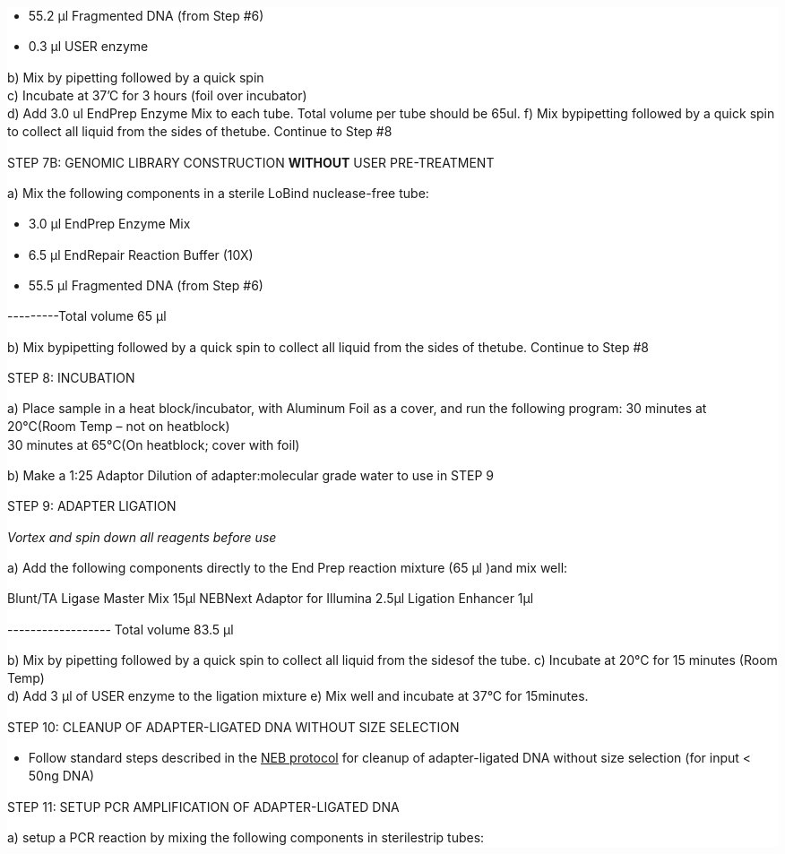 -   55.2 μl Fragmented DNA (from Step #6)
    
-   0.3 μl USER enzyme
    
b) Mix by pipetting followed by a quick spin  
c) Incubate at 37’C for 3 hours (foil over incubator)  
d) Add 3.0 ul EndPrep Enzyme Mix to each tube. Total volume per tube should be 65ul.
f) Mix bypipetting followed by a quick spin to collect all liquid from the sides of thetube. Continue to Step #8
 
STEP 7B: GENOMIC LIBRARY CONSTRUCTION **WITHOUT** USER PRE-TREATMENT

a) Mix the following components in a sterile LoBind nuclease-free tube:

-   3.0 μl EndPrep Enzyme Mix
    
-   6.5 μl EndRepair Reaction Buffer (10X)
    
-   55.5 μl Fragmented DNA (from Step #6)
   
---------Total volume 65 μl

b) Mix bypipetting followed by a quick spin to collect all liquid from the sides of thetube. Continue to Step #8

STEP 8: INCUBATION

a) Place sample in a heat block/incubator, with Aluminum Foil as a cover, and run the following program: 
30 minutes at 20°C(Room Temp – not on heatblock)  
30 minutes at 65°C(On heatblock; cover with foil)

b) Make a 1:25 Adaptor Dilution of adapter:molecular grade water to use in STEP 9

STEP 9: ADAPTER LIGATION

*Vortex and spin down all reagents before use*

a) Add the following components directly to the End Prep reaction mixture (65 μl )and mix well:

Blunt/TA Ligase Master Mix 			15μl
NEBNext Adaptor for Illumina 		2.5μl
Ligation Enhancer								1μl

------------------ Total volume 83.5 μl

b) Mix by pipetting followed by a quick spin to collect all liquid from the sidesof the tube. 
c) Incubate at 20°C for 15 minutes (Room Temp)  
d) Add 3 μl of USER enzyme to the ligation mixture
e) Mix well and incubate at 37°C for 15minutes.

STEP 10: CLEANUP OF ADAPTER-LIGATED DNA WITHOUT SIZE SELECTION

- Follow standard steps described in the [NEB protocol](https://www.neb.com/products/e7103-nebnext-ultra-ii-dna-library-prep-with-sample-purification-beads#Product%20Information) for cleanup of adapter-ligated DNA without size selection (for input < 50ng DNA)

STEP 11: SETUP PCR AMPLIFICATION OF ADAPTER-LIGATED DNA

a) setup a PCR reaction by mixing the following components in sterilestrip tubes:

